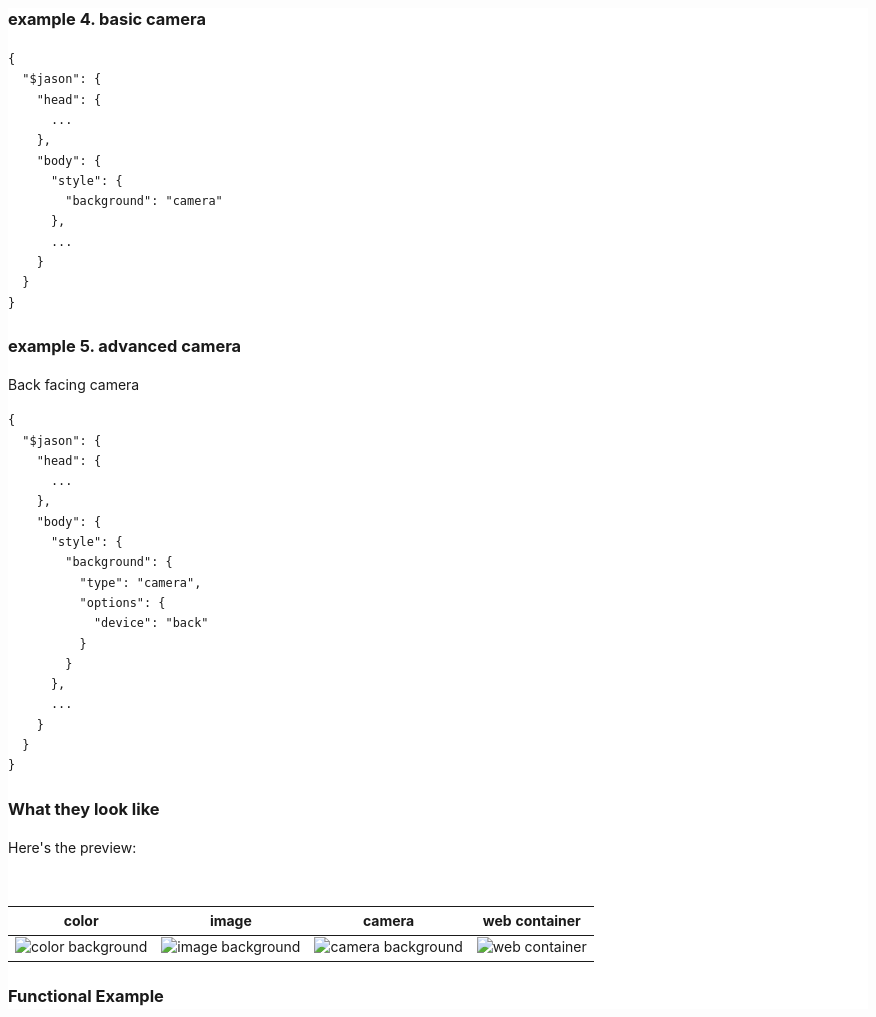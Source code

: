 ### example 4. basic camera

    {
      "$jason": {
        "head": {
          ...
        },
        "body": {
          "style": {
            "background": "camera"
          },
          ...
        }
      }
    }

### example 5. advanced camera

Back facing camera

    {
      "$jason": {
        "head": {
          ...
        },
        "body": {
          "style": {
            "background": {
              "type": "camera",
              "options": {
                "device": "back"
              }
            }
          },
          ...
        }
      }
    }


### What they look like

Here's the preview:

<br>

| color                                    | image                                    | camera                                  | web container | 
| ---------------------------------------- | ---------------------------------------- | --------------------------------------- |---------------|
| ![color background](images/background_color.jpeg) | ![image background](images/background_image.jpeg) | ![camera background](images/layers.gif) | ![web container](http://jasonette.com/images/phaserjs.gif) |


### Functional Example
